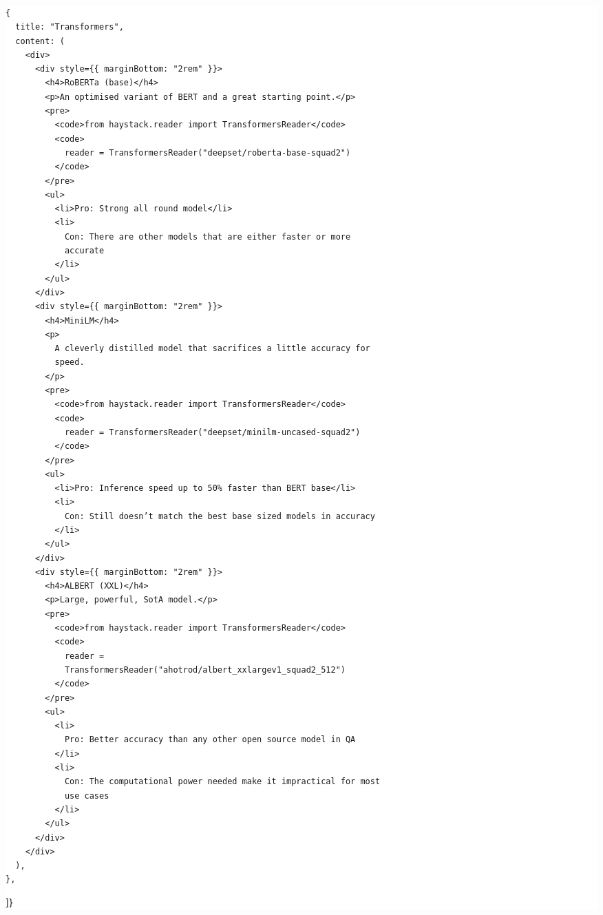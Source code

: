     {
      title: "Transformers",
      content: (
        <div>
          <div style={{ marginBottom: "2rem" }}>
            <h4>RoBERTa (base)</h4>
            <p>An optimised variant of BERT and a great starting point.</p>
            <pre>
              <code>from haystack.reader import TransformersReader</code>
              <code>
                reader = TransformersReader("deepset/roberta-base-squad2")
              </code>
            </pre>
            <ul>
              <li>Pro: Strong all round model</li>
              <li>
                Con: There are other models that are either faster or more
                accurate
              </li>
            </ul>
          </div>
          <div style={{ marginBottom: "2rem" }}>
            <h4>MiniLM</h4>
            <p>
              A cleverly distilled model that sacrifices a little accuracy for
              speed.
            </p>
            <pre>
              <code>from haystack.reader import TransformersReader</code>
              <code>
                reader = TransformersReader("deepset/minilm-uncased-squad2")
              </code>
            </pre>
            <ul>
              <li>Pro: Inference speed up to 50% faster than BERT base</li>
              <li>
                Con: Still doesn’t match the best base sized models in accuracy
              </li>
            </ul>
          </div>
          <div style={{ marginBottom: "2rem" }}>
            <h4>ALBERT (XXL)</h4>
            <p>Large, powerful, SotA model.</p>
            <pre>
              <code>from haystack.reader import TransformersReader</code>
              <code>
                reader =
                TransformersReader("ahotrod/albert_xxlargev1_squad2_512")
              </code>
            </pre>
            <ul>
              <li>
                Pro: Better accuracy than any other open source model in QA
              </li>
              <li>
                Con: The computational power needed make it impractical for most
                use cases
              </li>
            </ul>
          </div>
        </div>
      ),
    },
  ]}